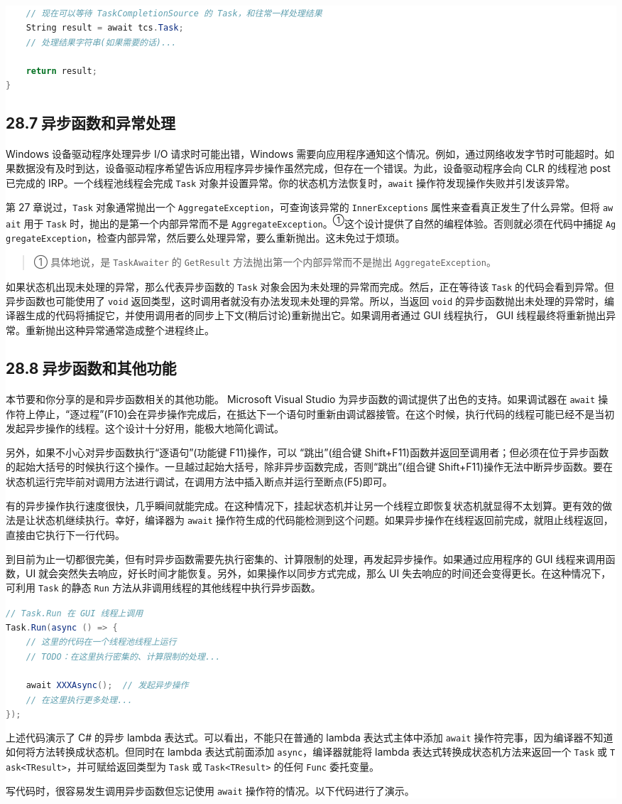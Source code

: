 ```C#
    // 现在可以等待 TaskCompletionSource 的 Task，和往常一样处理结果
    String result = await tcs.Task;
    // 处理结果字符串(如果需要的话)...

    return result;
}
```

## <a name="28_7">28.7 异步函数和异常处理</a>

Windows 设备驱动程序处理异步 I/O 请求时可能出错，Windows 需要向应用程序通知这个情况。例如，通过网络收发字节时可能超时。如果数据没有及时到达，设备驱动程序希望告诉应用程序异步操作虽然完成，但存在一个错误。为此，设备驱动程序会向 CLR 的线程池 post 已完成的 IRP。一个线程池线程会完成 `Task` 对象并设置异常。你的状态机方法恢复时，`await` 操作符发现操作失败并引发该异常。

第 27 章说过，`Task` 对象通常抛出一个 `AggregateException`，可查询该异常的 `InnerExceptions` 属性来查看真正发生了什么异常。但将 `await` 用于 `Task` 时，抛出的是第一个内部异常而不是 `AggregateException`。<sup>①</sup>这个设计提供了自然的编程体验。否则就必须在代码中捕捉 `AggregateException`，检查内部异常，然后要么处理异常，要么重新抛出。这未免过于烦琐。

> ① 具体地说，是 `TaskAwaiter` 的 `GetResult` 方法抛出第一个内部异常而不是抛出 `AggregateException`。

如果状态机出现未处理的异常，那么代表异步函数的 `Task` 对象会因为未处理的异常而完成。然后，正在等待该 `Task` 的代码会看到异常。但异步函数也可能使用了 `void` 返回类型，这时调用者就没有办法发现未处理的异常。所以，当返回 `void` 的异步函数抛出未处理的异常时，编译器生成的代码将捕捉它，并使用调用者的同步上下文(稍后讨论)重新抛出它。如果调用者通过 GUI 线程执行， GUI 线程最终将重新抛出异常。重新抛出这种异常通常造成整个进程终止。

## <a name="28_8">28.8 异步函数和其他功能</a>

本节要和你分享的是和异步函数相关的其他功能。 Microsoft Visual Studio 为异步函数的调试提供了出色的支持。如果调试器在 `await` 操作符上停止，“逐过程”(F10)会在异步操作完成后，在抵达下一个语句时重新由调试器接管。在这个时候，执行代码的线程可能已经不是当初发起异步操作的线程。这个设计十分好用，能极大地简化调试。

另外，如果不小心对异步函数执行“逐语句”(功能键 F11)操作，可以 “跳出”(组合键 Shift+F11)函数并返回至调用者；但必须在位于异步函数的起始大括号的时候执行这个操作。一旦越过起始大括号，除非异步函数完成，否则“跳出”(组合键 Shift+F11)操作无法中断异步函数。要在状态机运行完毕前对调用方法进行调试，在调用方法中插入断点并运行至断点(F5)即可。

有的异步操作执行速度很快，几乎瞬间就能完成。在这种情况下，挂起状态机并让另一个线程立即恢复状态机就显得不太划算。更有效的做法是让状态机继续执行。幸好，编译器为 `await` 操作符生成的代码能检测到这个问题。如果异步操作在线程返回前完成，就阻止线程返回，直接由它执行下一行代码。

到目前为止一切都很完美，但有时异步函数需要先执行密集的、计算限制的处理，再发起异步操作。如果通过应用程序的 GUI 线程来调用函数，UI 就会突然失去响应，好长时间才能恢复。另外，如果操作以同步方式完成，那么 UI 失去响应的时间还会变得更长。在这种情况下，可利用 `Task` 的静态 `Run` 方法从非调用线程的其他线程中执行异步函数。

```C#
// Task.Run 在 GUI 线程上调用
Task.Run(async () => {
    // 这里的代码在一个线程池线程上运行
    // TODO：在这里执行密集的、计算限制的处理...

    await XXXAsync();  // 发起异步操作
    // 在这里执行更多处理...
});
```

上述代码演示了 C# 的异步 lambda 表达式。可以看出，不能只在普通的 lambda 表达式主体中添加 `await` 操作符完事，因为编译器不知道如何将方法转换成状态机。但同时在 lambda 表达式前面添加 `async`，编译器就能将 lambda 表达式转换成状态机方法来返回一个 `Task` 或 `Task<TResult>`，并可赋给返回类型为 `Task` 或 `Task<TResult>` 的任何 `Func` 委托变量。

写代码时，很容易发生调用异步函数但忘记使用 `await` 操作符的情况。以下代码进行了演示。
